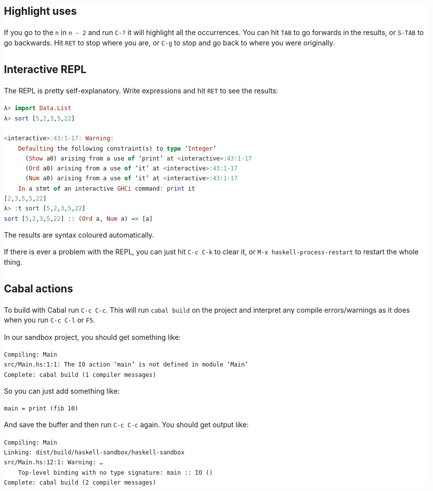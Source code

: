 
## Highlight uses

If you go to the `n` in `n - 2` and run `C-?` it will highlight all
the occurrences. You can hit `TAB` to go forwards in the results, or
`S-TAB` to go backwards. Hit `RET` to stop where you are, or `C-g` to
stop and go back to where you were originally.


## Interactive REPL

The REPL is pretty self-explanatory. Write expressions and hit `RET`
to see the results:

``` haskell
λ> import Data.List
λ> sort [5,2,3,5,22]

<interactive>:43:1-17: Warning:
    Defaulting the following constraint(s) to type ‘Integer’
      (Show a0) arising from a use of ‘print’ at <interactive>:43:1-17
      (Ord a0) arising from a use of ‘it’ at <interactive>:43:1-17
      (Num a0) arising from a use of ‘it’ at <interactive>:43:1-17
    In a stmt of an interactive GHCi command: print it
[2,3,5,5,22]
λ> :t sort [5,2,3,5,22]
sort [5,2,3,5,22] :: (Ord a, Num a) => [a]
```

The results are syntax coloured automatically.

If there is ever a problem with the REPL, you can just hit `C-c C-k`
to clear it, or `M-x haskell-process-restart` to restart the whole
thing.


## Cabal actions

To build with Cabal run `C-c C-c`. This will run `cabal build` on the
project and interpret any compile errors/warnings as it does when you
run `C-c C-l` or `F5`.

In our sandbox project, you should get something like:

    Compiling: Main
    src/Main.hs:1:1: The IO action ‘main’ is not defined in module ‘Main’
    Complete: cabal build (1 compiler messages)

So you can just add something like:

    main = print (fib 10)

And save the buffer and then run `C-c C-c` again. You should get
output like:

    Compiling: Main
    Linking: dist/build/haskell-sandbox/haskell-sandbox
    src/Main.hs:12:1: Warning: …
        Top-level binding with no type signature: main :: IO ()
    Complete: cabal build (2 compiler messages)

